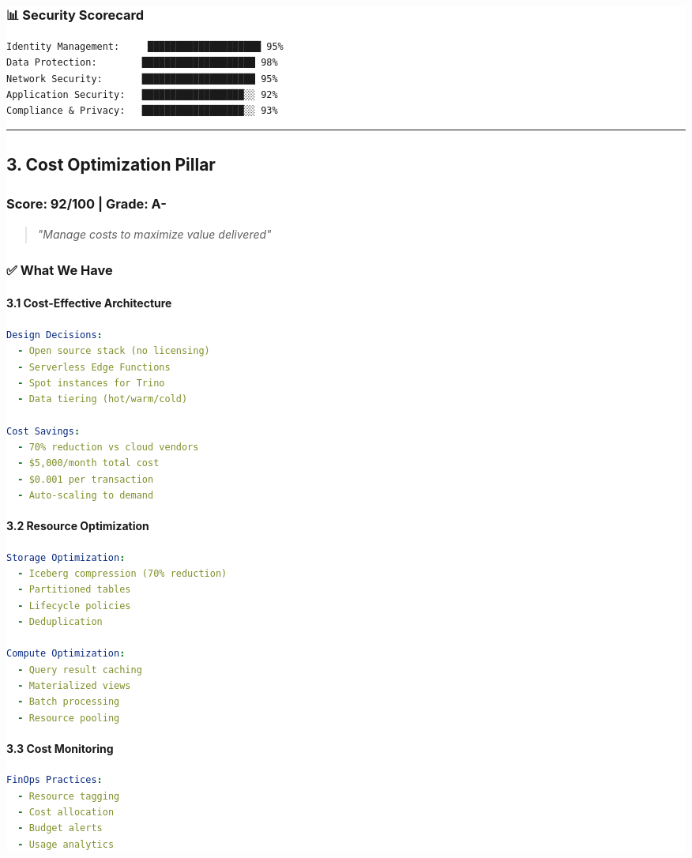 ### **📊 Security Scorecard**

```
Identity Management:     ████████████████████ 95%
Data Protection:        ████████████████████ 98%
Network Security:       ████████████████████ 95%
Application Security:   ██████████████████░░ 92%
Compliance & Privacy:   ██████████████████░░ 93%
```

---

## **3. Cost Optimization Pillar**
### Score: 92/100 | Grade: A-

> *"Manage costs to maximize value delivered"*

### **✅ What We Have**

#### **3.1 Cost-Effective Architecture**
```yaml
Design Decisions:
  - Open source stack (no licensing)
  - Serverless Edge Functions
  - Spot instances for Trino
  - Data tiering (hot/warm/cold)
  
Cost Savings:
  - 70% reduction vs cloud vendors
  - $5,000/month total cost
  - $0.001 per transaction
  - Auto-scaling to demand
```

#### **3.2 Resource Optimization**
```yaml
Storage Optimization:
  - Iceberg compression (70% reduction)
  - Partitioned tables
  - Lifecycle policies
  - Deduplication

Compute Optimization:
  - Query result caching
  - Materialized views
  - Batch processing
  - Resource pooling
```

#### **3.3 Cost Monitoring**
```yaml
FinOps Practices:
  - Resource tagging
  - Cost allocation
  - Budget alerts
  - Usage analytics
```

